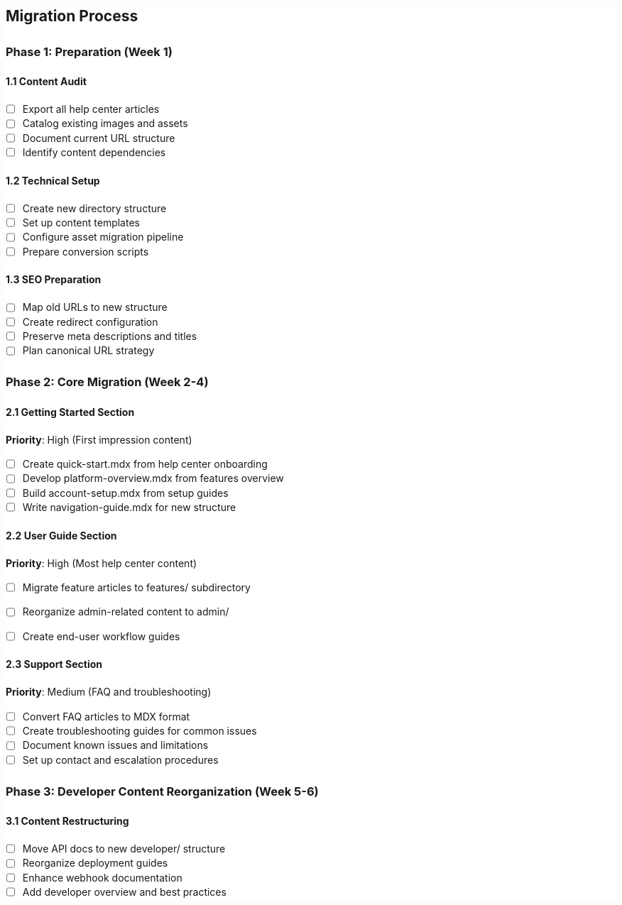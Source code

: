 ## Migration Process

### Phase 1: Preparation (Week 1)

#### 1.1 Content Audit
- [ ] Export all help center articles
- [ ] Catalog existing images and assets
- [ ] Document current URL structure
- [ ] Identify content dependencies

#### 1.2 Technical Setup
- [ ] Create new directory structure
- [ ] Set up content templates
- [ ] Configure asset migration pipeline
- [ ] Prepare conversion scripts

#### 1.3 SEO Preparation
- [ ] Map old URLs to new structure
- [ ] Create redirect configuration
- [ ] Preserve meta descriptions and titles
- [ ] Plan canonical URL strategy

### Phase 2: Core Migration (Week 2-4)

#### 2.1 Getting Started Section
**Priority**: High (First impression content)
- [ ] Create quick-start.mdx from help center onboarding
- [ ] Develop platform-overview.mdx from features overview
- [ ] Build account-setup.mdx from setup guides
- [ ] Write navigation-guide.mdx for new structure

#### 2.2 User Guide Section  
**Priority**: High (Most help center content)
- [ ] Migrate feature articles to features/ subdirectory
- [ ] Reorganize admin-related content to admin/
- [ ] Create end-user workflow guides


#### 2.3 Support Section
**Priority**: Medium (FAQ and troubleshooting)
- [ ] Convert FAQ articles to MDX format
- [ ] Create troubleshooting guides for common issues
- [ ] Document known issues and limitations
- [ ] Set up contact and escalation procedures

### Phase 3: Developer Content Reorganization (Week 5-6)

#### 3.1 Content Restructuring
- [ ] Move API docs to new developer/ structure
- [ ] Reorganize deployment guides
- [ ] Enhance webhook documentation
- [ ] Add developer overview and best practices
